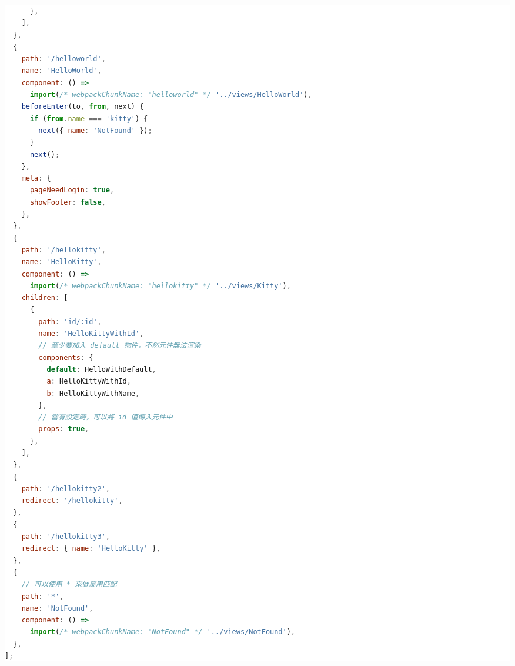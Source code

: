 ```js
      },
    ],
  },
  {
    path: '/helloworld',
    name: 'HelloWorld',
    component: () =>
      import(/* webpackChunkName: "helloworld" */ '../views/HelloWorld'),
    beforeEnter(to, from, next) {
      if (from.name === 'kitty') {
        next({ name: 'NotFound' });
      }
      next();
    },
    meta: {
      pageNeedLogin: true,
      showFooter: false,
    },
  },
  {
    path: '/hellokitty',
    name: 'HelloKitty',
    component: () =>
      import(/* webpackChunkName: "hellokitty" */ '../views/Kitty'),
    children: [
      {
        path: 'id/:id',
        name: 'HelloKittyWithId',
        // 至少要加入 default 物件，不然元件無法渲染
        components: {
          default: HelloWithDefault,
          a: HelloKittyWithId,
          b: HelloKittyWithName,
        },
        // 當有設定時，可以將 id 值傳入元件中
        props: true,
      },
    ],
  },
  {
    path: '/hellokitty2',
    redirect: '/hellokitty',
  },
  {
    path: '/hellokitty3',
    redirect: { name: 'HelloKitty' },
  },
  {
    // 可以使用 * 來做萬用匹配
    path: '*',
    name: 'NotFound',
    component: () =>
      import(/* webpackChunkName: "NotFound" */ '../views/NotFound'),
  },
];
```
